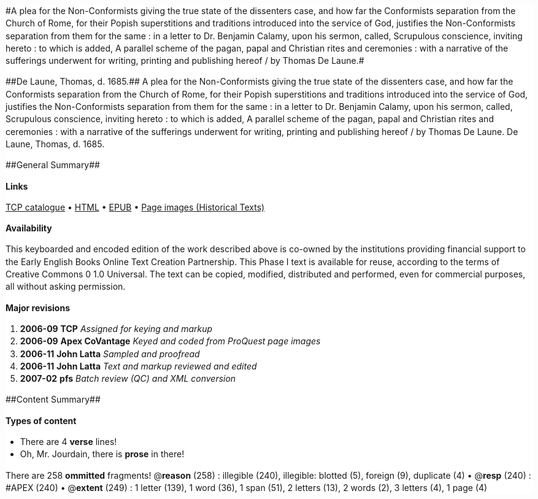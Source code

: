 #A plea for the Non-Conformists giving the true state of the dissenters case, and how far the Conformists separation from the Church of Rome, for their Popish superstitions and traditions introduced into the service of God, justifies the Non-Conformists separation from them for the same : in a letter to Dr. Benjamin Calamy, upon his sermon, called, Scrupulous conscience, inviting hereto : to which is added, A parallel scheme of the pagan, papal and Christian rites and ceremonies : with a narrative of the sufferings underwent for writing, printing and publishing hereof / by Thomas De Laune.#

##De Laune, Thomas, d. 1685.##
A plea for the Non-Conformists giving the true state of the dissenters case, and how far the Conformists separation from the Church of Rome, for their Popish superstitions and traditions introduced into the service of God, justifies the Non-Conformists separation from them for the same : in a letter to Dr. Benjamin Calamy, upon his sermon, called, Scrupulous conscience, inviting hereto : to which is added, A parallel scheme of the pagan, papal and Christian rites and ceremonies : with a narrative of the sufferings underwent for writing, printing and publishing hereof / by Thomas De Laune.
De Laune, Thomas, d. 1685.

##General Summary##

**Links**

[TCP catalogue](http://www.ota.ox.ac.uk/tcp/)  • 
[HTML](http://tei.it.ox.ac.uk/tcp/Texts-HTML/free/A69/A69915.html)  • 
[EPUB](http://tei.it.ox.ac.uk/tcp/Texts-EPUB/free/A69/A69915.epub) • 
[Page images (Historical Texts)](https://data.historicaltexts.jisc.ac.uk/view?pubId=eebo-12846215e&pageId=eebo-12846215e-94432-1)

**Availability**

This keyboarded and encoded edition of the
	       work described above is co-owned by the institutions
	       providing financial support to the Early English Books
	       Online Text Creation Partnership. This Phase I text is
	       available for reuse, according to the terms of Creative
	       Commons 0 1.0 Universal. The text can be copied,
	       modified, distributed and performed, even for
	       commercial purposes, all without asking permission.

**Major revisions**

1. __2006-09__ __TCP__ *Assigned for keying and markup*
1. __2006-09__ __Apex CoVantage__ *Keyed and coded from ProQuest page images*
1. __2006-11__ __John Latta__ *Sampled and proofread*
1. __2006-11__ __John Latta__ *Text and markup reviewed and edited*
1. __2007-02__ __pfs__ *Batch review (QC) and XML conversion*

##Content Summary##

**Types of content**

  * There are 4 **verse** lines!
  * Oh, Mr. Jourdain, there is **prose** in there!

There are 258 **ommitted** fragments! 
 @__reason__ (258) : illegible (240), illegible: blotted (5), foreign (9), duplicate (4)  •  @__resp__ (240) : #APEX (240)  •  @__extent__ (249) : 1 letter (139), 1 word (36), 1 span (51), 2 letters (13), 2 words (2), 3 letters (4), 1 page (4)
